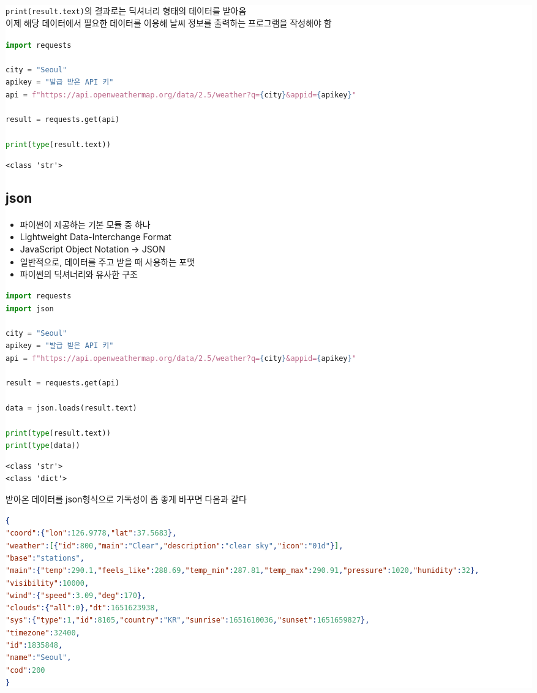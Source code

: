 `print(result.text)`의 결과로는 딕셔너리 형태의 데이터를 받아옴  
이제 해당 데이터에서 필요한 데이터를 이용해 날씨 정보를 출력하는 프로그램을 작성해야 함


```python
import requests

city = "Seoul"
apikey = "발급 받은 API 키"
api = f"https://api.openweathermap.org/data/2.5/weather?q={city}&appid={apikey}"

result = requests.get(api)

print(type(result.text))
```

    <class 'str'>
    

## json
- 파이썬이 제공하는 기본 모듈 중 하나
- Lightweight Data-Interchange Format
- JavaScript Object Notation -> JSON
- 일반적으로, 데이터를 주고 받을 때 사용하는 포맷
- 파이썬의 딕셔너리와 유사한 구조


```python
import requests
import json

city = "Seoul"
apikey = "발급 받은 API 키"
api = f"https://api.openweathermap.org/data/2.5/weather?q={city}&appid={apikey}"

result = requests.get(api)

data = json.loads(result.text)

print(type(result.text))
print(type(data))
```

    <class 'str'>
    <class 'dict'>
    

받아온 데이터를 json형식으로 가독성이 좀 좋게 바꾸면 다음과 같다  
```json
{
"coord":{"lon":126.9778,"lat":37.5683},
"weather":[{"id":800,"main":"Clear","description":"clear sky","icon":"01d"}],
"base":"stations",
"main":{"temp":290.1,"feels_like":288.69,"temp_min":287.81,"temp_max":290.91,"pressure":1020,"humidity":32},
"visibility":10000,
"wind":{"speed":3.09,"deg":170},
"clouds":{"all":0},"dt":1651623938,
"sys":{"type":1,"id":8105,"country":"KR","sunrise":1651610036,"sunset":1651659827},
"timezone":32400,
"id":1835848,
"name":"Seoul",
"cod":200
}
```
